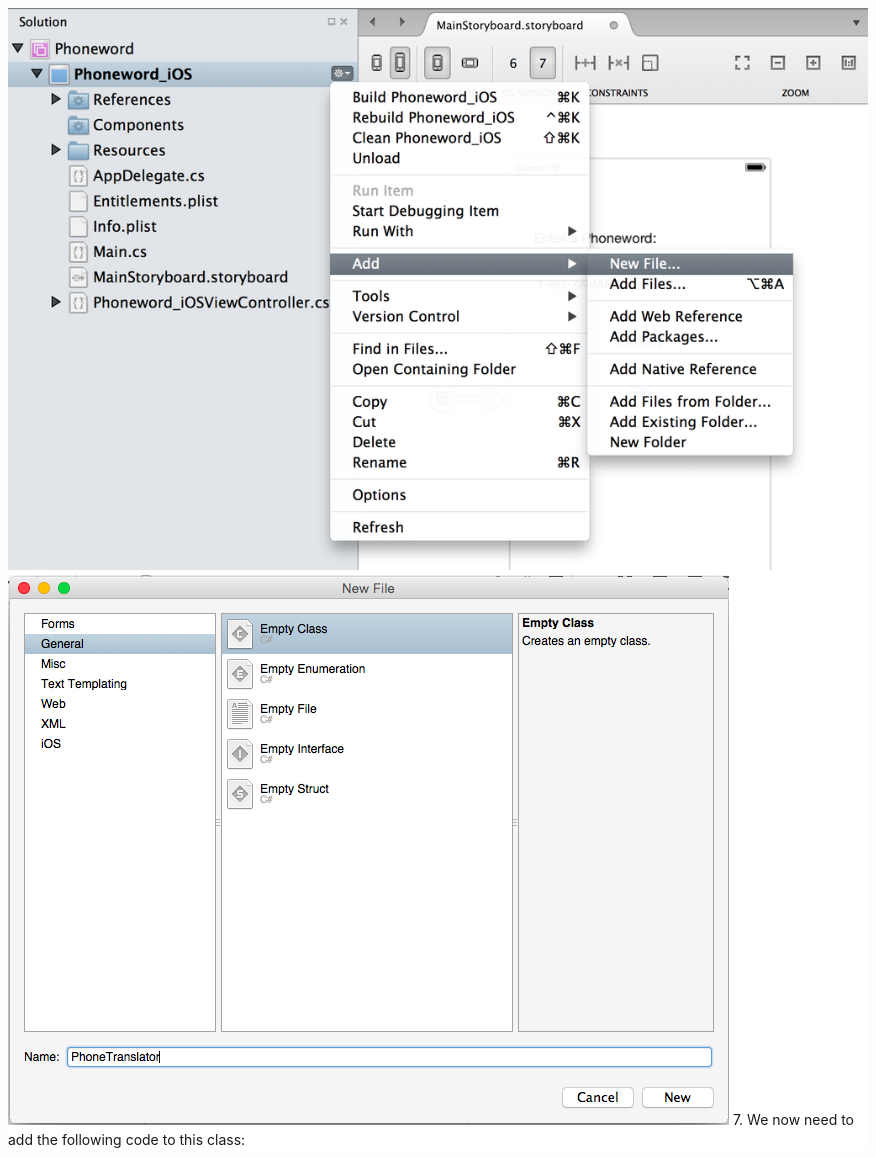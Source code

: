  ![Images/image7.png](Images/image7.png)
 ![Images/image8.png](Images/image8.png)
7. We now need to add the following code to this class:
	